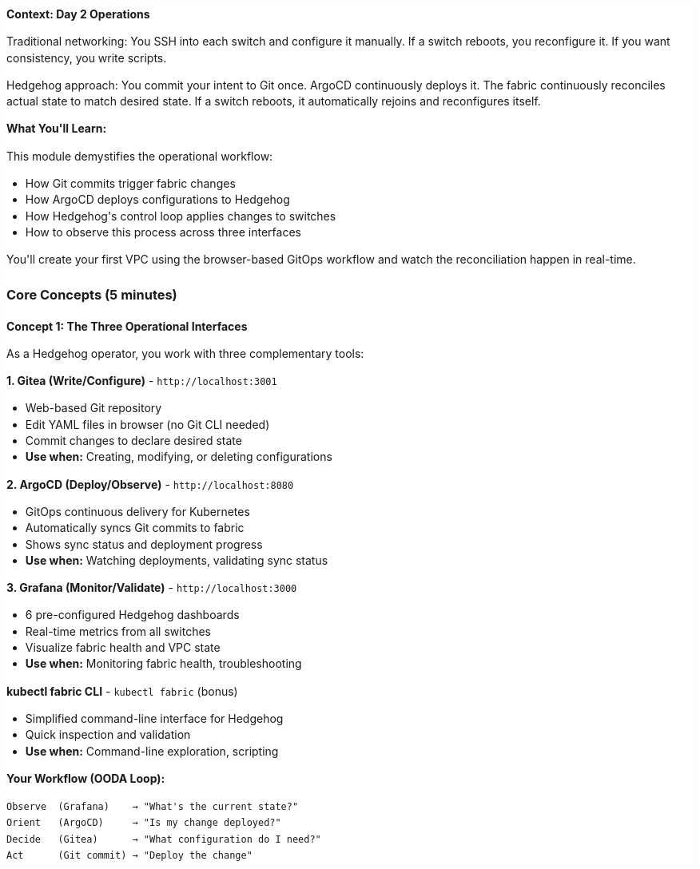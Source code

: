 **Context: Day 2 Operations**

Traditional networking: You SSH into each switch and configure it manually. If a switch reboots, you reconfigure it. If you want consistency, you write scripts.

Hedgehog approach: You commit your intent to Git once. ArgoCD continuously deploys it. The fabric continuously reconciles actual state to match desired state. If a switch reboots, it automatically rejoins and reconfigures itself.

**What You'll Learn:**

This module demystifies the operational workflow:
- How Git commits trigger fabric changes
- How ArgoCD deploys configurations to Hedgehog
- How Hedgehog's control loop applies changes to switches
- How to observe this process across three interfaces

You'll create your first VPC using the browser-based GitOps workflow and watch the reconciliation happen in real-time.

### Core Concepts (5 minutes)

**Concept 1: The Three Operational Interfaces**

As a Hedgehog operator, you work with three complementary tools:

**1. Gitea (Write/Configure)** - `http://localhost:3001`
- Web-based Git repository
- Edit YAML files in browser (no Git CLI needed)
- Commit changes to declare desired state
- **Use when:** Creating, modifying, or deleting configurations

**2. ArgoCD (Deploy/Observe)** - `http://localhost:8080`
- GitOps continuous delivery for Kubernetes
- Automatically syncs Git commits to fabric
- Shows sync status and deployment progress
- **Use when:** Watching deployments, validating sync status

**3. Grafana (Monitor/Validate)** - `http://localhost:3000`
- 6 pre-configured Hedgehog dashboards
- Real-time metrics from all switches
- Visualize fabric health and VPC state
- **Use when:** Monitoring fabric health, troubleshooting

**kubectl fabric CLI** - `kubectl fabric` (bonus)
- Simplified command-line interface for Hedgehog
- Quick inspection and validation
- **Use when:** Command-line exploration, scripting

**Your Workflow (OODA Loop):**
```
Observe  (Grafana)    → "What's the current state?"
Orient   (ArgoCD)     → "Is my change deployed?"
Decide   (Gitea)      → "What configuration do I need?"
Act      (Git commit) → "Deploy the change"
```
